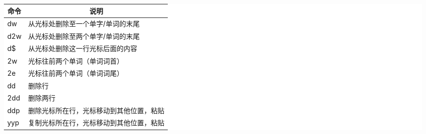 
命令	|说明
---|---
dw |从光标处删除至一个单字/单词的末尾
d2w |从光标处删除至两个单字/单词的末尾
d$ | 从光标处删除这一行光标后面的内容
2w|光标往前两个单词（单词词首）
2e|光标往前两个单词（单词词尾）
dd | 删除行
2dd |删除两行
ddp|删除光标所在行，光标移动到其他位置，粘贴
yyp	|复制光标所在行，光标移动到其他位置，粘贴

